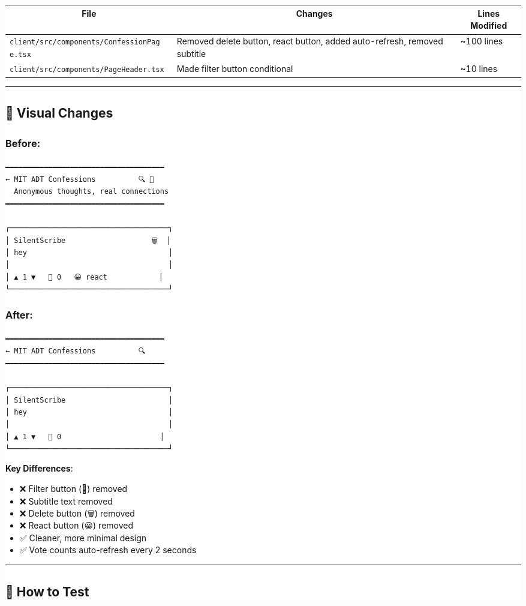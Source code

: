 | File | Changes | Lines Modified |
|------|---------|----------------|
| `client/src/components/ConfessionPage.tsx` | Removed delete button, react button, added auto-refresh, removed subtitle | ~100 lines |
| `client/src/components/PageHeader.tsx` | Made filter button conditional | ~10 lines |

---

## 🎨 Visual Changes

### Before:
```
━━━━━━━━━━━━━━━━━━━━━━━━━━━━━━━━━━━━━
← MIT ADT Confessions          🔍 🔽
  Anonymous thoughts, real connections
━━━━━━━━━━━━━━━━━━━━━━━━━━━━━━━━━━━━━

┌─────────────────────────────────────┐
│ SilentScribe                    🗑️  │
│ hey                                 │
│                                     │
│ ▲ 1 ▼   💬 0   😀 react            │
└─────────────────────────────────────┘
```

### After:
```
━━━━━━━━━━━━━━━━━━━━━━━━━━━━━━━━━━━━━
← MIT ADT Confessions          🔍
━━━━━━━━━━━━━━━━━━━━━━━━━━━━━━━━━━━━━

┌─────────────────────────────────────┐
│ SilentScribe                        │
│ hey                                 │
│                                     │
│ ▲ 1 ▼   💬 0                       │
└─────────────────────────────────────┘
```

**Key Differences**:
- ❌ Filter button (🔽) removed
- ❌ Subtitle text removed
- ❌ Delete button (🗑️) removed
- ❌ React button (😀) removed
- ✅ Cleaner, more minimal design
- ✅ Vote counts auto-refresh every 2 seconds

---

## 🚀 How to Test
